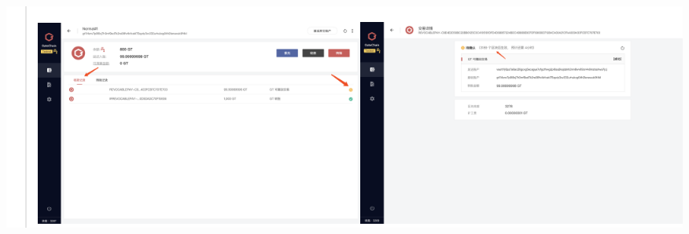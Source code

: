 > <br/><img src="./images/vault4-1.png"  height=50% width=50%><img src="./images/vault4-2.png"  height=50% width=50%></br>
